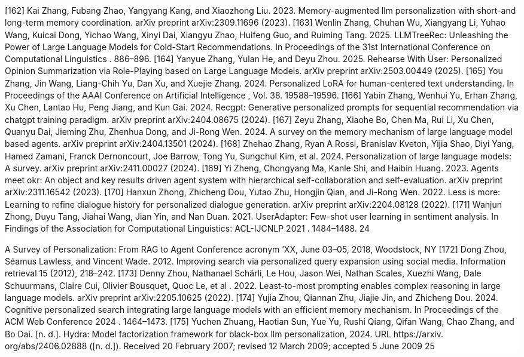 [162] Kai Zhang, Fubang Zhao, Yangyang Kang, and Xiaozhong Liu. 2023. Memory-augmented llm personalization with short-and long-term memory
coordination. arXiv preprint arXiv:2309.11696 (2023).
[163] Wenlin Zhang, Chuhan Wu, Xiangyang Li, Yuhao Wang, Kuicai Dong, Yichao Wang, Xinyi Dai, Xiangyu Zhao, Huifeng Guo, and Ruiming Tang.
2025. LLMTreeRec: Unleashing the Power of Large Language Models for Cold-Start Recommendations. In Proceedings of the 31st International
Conference on Computational Linguistics . 886–896.
[164] Yanyue Zhang, Yulan He, and Deyu Zhou. 2025. Rehearse With User: Personalized Opinion Summarization via Role-Playing based on Large
Language Models. arXiv preprint arXiv:2503.00449 (2025).
[165] You Zhang, Jin Wang, Liang-Chih Yu, Dan Xu, and Xuejie Zhang. 2024. Personalized LoRA for human-centered text understanding. In Proceedings
of the AAAI Conference on Artificial Intelligence , Vol. 38. 19588–19596.
[166] Yabin Zhang, Wenhui Yu, Erhan Zhang, Xu Chen, Lantao Hu, Peng Jiang, and Kun Gai. 2024. Recgpt: Generative personalized prompts for
sequential recommendation via chatgpt training paradigm. arXiv preprint arXiv:2404.08675 (2024).
[167] Zeyu Zhang, Xiaohe Bo, Chen Ma, Rui Li, Xu Chen, Quanyu Dai, Jieming Zhu, Zhenhua Dong, and Ji-Rong Wen. 2024. A survey on the memory
mechanism of large language model based agents. arXiv preprint arXiv:2404.13501 (2024).
[168] Zhehao Zhang, Ryan A Rossi, Branislav Kveton, Yijia Shao, Diyi Yang, Hamed Zamani, Franck Dernoncourt, Joe Barrow, Tong Yu, Sungchul Kim,
et al. 2024. Personalization of large language models: A survey. arXiv preprint arXiv:2411.00027 (2024).
[169] Yi Zheng, Chongyang Ma, Kanle Shi, and Haibin Huang. 2023. Agents meet okr: An object and key results driven agent system with hierarchical
self-collaboration and self-evaluation. arXiv preprint arXiv:2311.16542 (2023).
[170] Hanxun Zhong, Zhicheng Dou, Yutao Zhu, Hongjin Qian, and Ji-Rong Wen. 2022. Less is more: Learning to refine dialogue history for personalized
dialogue generation. arXiv preprint arXiv:2204.08128 (2022).
[171] Wanjun Zhong, Duyu Tang, Jiahai Wang, Jian Yin, and Nan Duan. 2021. UserAdapter: Few-shot user learning in sentiment analysis. In Findings of
the Association for Computational Linguistics: ACL-IJCNLP 2021 . 1484–1488.
24

A Survey of Personalization: From RAG to Agent Conference acronym ’XX, June 03–05, 2018, Woodstock, NY
[172] Dong Zhou, Séamus Lawless, and Vincent Wade. 2012. Improving search via personalized query expansion using social media. Information retrieval
15 (2012), 218–242.
[173] Denny Zhou, Nathanael Schärli, Le Hou, Jason Wei, Nathan Scales, Xuezhi Wang, Dale Schuurmans, Claire Cui, Olivier Bousquet, Quoc Le, et al .
2022. Least-to-most prompting enables complex reasoning in large language models. arXiv preprint arXiv:2205.10625 (2022).
[174] Yujia Zhou, Qiannan Zhu, Jiajie Jin, and Zhicheng Dou. 2024. Cognitive personalized search integrating large language models with an efficient
memory mechanism. In Proceedings of the ACM Web Conference 2024 . 1464–1473.
[175] Yuchen Zhuang, Haotian Sun, Yue Yu, Rushi Qiang, Qifan Wang, Chao Zhang, and Bo Dai. [n. d.]. Hydra: Model factorization framework for
black-box llm personalization, 2024. URL https://arxiv. org/abs/2406.02888 ([n. d.]).
Received 20 February 2007; revised 12 March 2009; accepted 5 June 2009
25